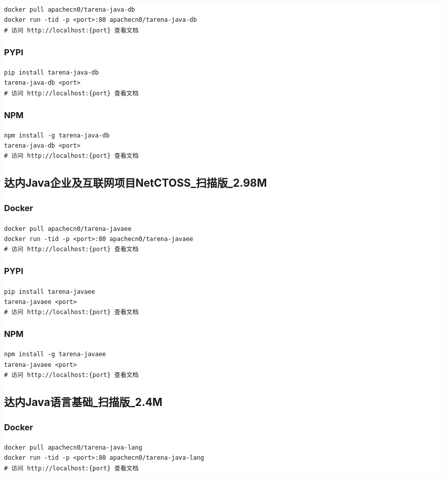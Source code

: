 ```
docker pull apachecn0/tarena-java-db
docker run -tid -p <port>:80 apachecn0/tarena-java-db
# 访问 http://localhost:{port} 查看文档
```

### PYPI

```
pip install tarena-java-db
tarena-java-db <port>
# 访问 http://localhost:{port} 查看文档
```

### NPM

```
npm install -g tarena-java-db
tarena-java-db <port>
# 访问 http://localhost:{port} 查看文档
```

## 达内Java企业及互联网项目NetCTOSS_扫描版_2.98M

### Docker

```
docker pull apachecn0/tarena-javaee
docker run -tid -p <port>:80 apachecn0/tarena-javaee
# 访问 http://localhost:{port} 查看文档
```

### PYPI

```
pip install tarena-javaee
tarena-javaee <port>
# 访问 http://localhost:{port} 查看文档
```

### NPM

```
npm install -g tarena-javaee
tarena-javaee <port>
# 访问 http://localhost:{port} 查看文档
```

## 达内Java语言基础_扫描版_2.4M

### Docker

```
docker pull apachecn0/tarena-java-lang
docker run -tid -p <port>:80 apachecn0/tarena-java-lang
# 访问 http://localhost:{port} 查看文档
```

